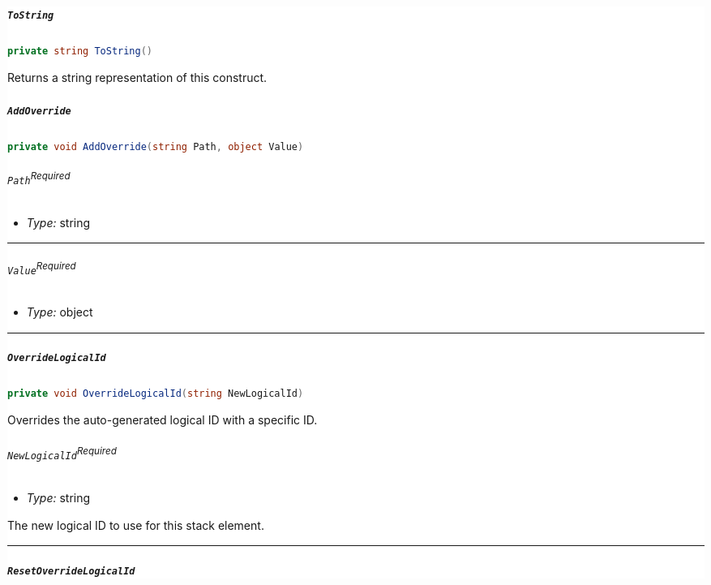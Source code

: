 
##### `ToString` <a name="ToString" id="rhizo-co-terraform-provider-lacework.alertChannelNewrelic.AlertChannelNewrelic.toString"></a>

```csharp
private string ToString()
```

Returns a string representation of this construct.

##### `AddOverride` <a name="AddOverride" id="rhizo-co-terraform-provider-lacework.alertChannelNewrelic.AlertChannelNewrelic.addOverride"></a>

```csharp
private void AddOverride(string Path, object Value)
```

###### `Path`<sup>Required</sup> <a name="Path" id="rhizo-co-terraform-provider-lacework.alertChannelNewrelic.AlertChannelNewrelic.addOverride.parameter.path"></a>

- *Type:* string

---

###### `Value`<sup>Required</sup> <a name="Value" id="rhizo-co-terraform-provider-lacework.alertChannelNewrelic.AlertChannelNewrelic.addOverride.parameter.value"></a>

- *Type:* object

---

##### `OverrideLogicalId` <a name="OverrideLogicalId" id="rhizo-co-terraform-provider-lacework.alertChannelNewrelic.AlertChannelNewrelic.overrideLogicalId"></a>

```csharp
private void OverrideLogicalId(string NewLogicalId)
```

Overrides the auto-generated logical ID with a specific ID.

###### `NewLogicalId`<sup>Required</sup> <a name="NewLogicalId" id="rhizo-co-terraform-provider-lacework.alertChannelNewrelic.AlertChannelNewrelic.overrideLogicalId.parameter.newLogicalId"></a>

- *Type:* string

The new logical ID to use for this stack element.

---

##### `ResetOverrideLogicalId` <a name="ResetOverrideLogicalId" id="rhizo-co-terraform-provider-lacework.alertChannelNewrelic.AlertChannelNewrelic.resetOverrideLogicalId"></a>

